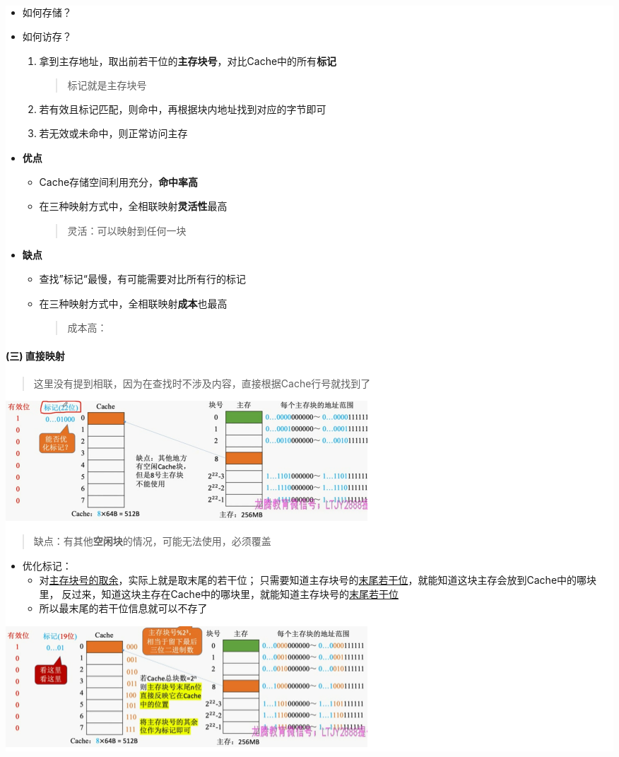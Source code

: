 - 如何存储？

- 如何访存？
  1. 拿到主存地址，取出前若干位的**主存块号**，对比Cache中的所有**标记**
  
     > 标记就是主存块号

  2. 若有效且标记匹配，则命中，再根据块内地址找到对应的字节即可
  
  3. 若无效或未命中，则正常访问主存
  
- **优点**
  - Cache存储空间利用充分，**命中率高**
  
  - 在三种映射方式中，全相联映射**灵活性**最高
  
    > 灵活：可以映射到任何一块
  
- **缺点**
  - 查找”标记“最慢，有可能需要对比所有行的标记
  
  - 在三种映射方式中，全相联映射**成本**也最高
  
    > 成本高：

#### (三) 直接映射

> 这里没有提到相联，因为在查找时不涉及内容，直接根据Cache行号就找到了

<img src="pics/image-20220512091020281.png" alt="image-20220512091020281" style="zoom:50%;" />

> 缺点：有其他**空闲块**的情况，可能无法使用，必须覆盖

- 优化标记：
  - 对<u>主存块号的取余</u>，实际上就是取末尾的若干位；
    只需要知道主存块号的<u>末尾若干位</u>，就能知道这块主存会放到Cache中的哪块里，
    反过来，知道这块主存在Cache中的哪块里，就能知道主存块号的<u>末尾若干位</u>
  - 所以最末尾的若干位信息就可以不存了

<img src="pics/image-20220512091549403.png" alt="image-20220512091549403" style="zoom:50%;" />
